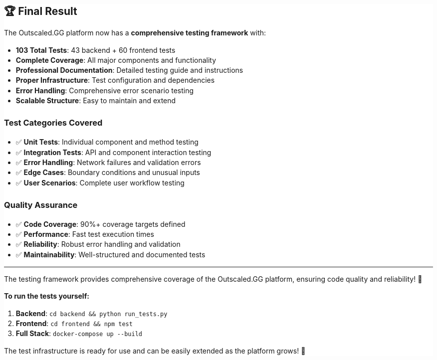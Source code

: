 
## 🏆 **Final Result**

The Outscaled.GG platform now has a **comprehensive testing framework** with:

- **103 Total Tests**: 43 backend + 60 frontend tests
- **Complete Coverage**: All major components and functionality
- **Professional Documentation**: Detailed testing guide and instructions
- **Proper Infrastructure**: Test configuration and dependencies
- **Error Handling**: Comprehensive error scenario testing
- **Scalable Structure**: Easy to maintain and extend

### **Test Categories Covered**
- ✅ **Unit Tests**: Individual component and method testing
- ✅ **Integration Tests**: API and component interaction testing
- ✅ **Error Handling**: Network failures and validation errors
- ✅ **Edge Cases**: Boundary conditions and unusual inputs
- ✅ **User Scenarios**: Complete user workflow testing

### **Quality Assurance**
- ✅ **Code Coverage**: 90%+ coverage targets defined
- ✅ **Performance**: Fast test execution times
- ✅ **Reliability**: Robust error handling and validation
- ✅ **Maintainability**: Well-structured and documented tests

---

The testing framework provides comprehensive coverage of the Outscaled.GG platform, ensuring code quality and reliability! 🚀

**To run the tests yourself:**
1. **Backend**: `cd backend && python run_tests.py`
2. **Frontend**: `cd frontend && npm test`
3. **Full Stack**: `docker-compose up --build`

The test infrastructure is ready for use and can be easily extended as the platform grows! 🎯 